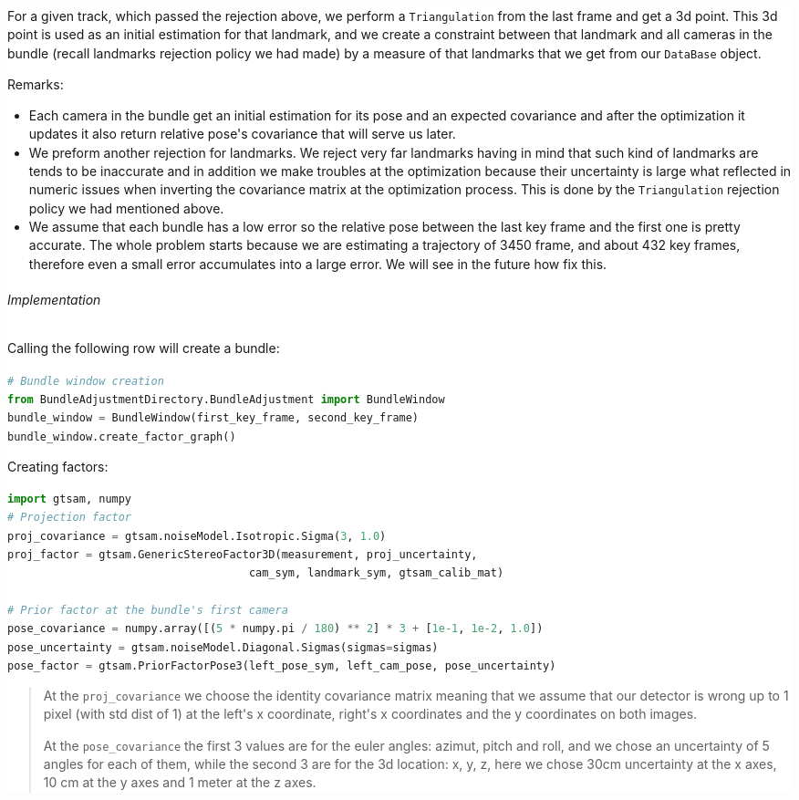For a given track, which passed the rejection above, we perform a `Triangulation` 
from the last frame and get a 3d point. This 3d point is used as an initial estimation
for that landmark, and we create a constraint between that landmark and all cameras
in the bundle (recall landmarks rejection policy we had made) by a measure of that 
landmarks that we get from our `DataBase` object.

Remarks:
- Each camera in the bundle get an initial estimation for its pose and an expected 
covariance and after the optimization it updates it also return relative pose's
covariance that will serve us later.
- We preform another rejection for landmarks. We reject very far landmarks
having in mind that such kind of landmarks are tends to be inaccurate and
in addition we make troubles at the optimization because their uncertainty is large
what reflected in numeric issues when inverting the covariance matrix at 
the optimization process. This is done by the `Triangulation` rejection policy we had mentioned
above.
- We assume that each bundle has a low error so the relative pose between the last key
frame and the first one is pretty accurate. The whole problem starts because
we are estimating a trajectory of 3450 frame, and about 432 key frames, therefore
even a small error accumulates into a large error. We will see in the future how 
fix this.

###### Implementation
Calling the following row will create a bundle:

```python
# Bundle window creation
from BundleAdjustmentDirectory.BundleAdjustment import BundleWindow
bundle_window = BundleWindow(first_key_frame, second_key_frame)
bundle_window.create_factor_graph()

```

Creating factors:
```python
import gtsam, numpy
# Projection factor
proj_covariance = gtsam.noiseModel.Isotropic.Sigma(3, 1.0)
proj_factor = gtsam.GenericStereoFactor3D(measurement, proj_uncertainty,
                                     cam_sym, landmark_sym, gtsam_calib_mat)

# Prior factor at the bundle's first camera
pose_covariance = numpy.array([(5 * numpy.pi / 180) ** 2] * 3 + [1e-1, 1e-2, 1.0])
pose_uncertainty = gtsam.noiseModel.Diagonal.Sigmas(sigmas=sigmas)
pose_factor = gtsam.PriorFactorPose3(left_pose_sym, left_cam_pose, pose_uncertainty)

```

>At the `proj_covariance` we choose the identity covariance matrix meaning that
we assume that our detector is wrong up to 1 pixel (with std dist of 1) at the
left's x coordinate, right's x coordinates and the y coordinates on both images.
> 
>At the `pose_covariance` the first 3 values are for the euler angles: azimut, pitch and
roll, and we chose an uncertainty of 5 angles for each of them, while the second
3 are for the 3d location: x, y, z, here we chose 30cm uncertainty at the x axes, 
10 cm at the y axes and 1 meter at the z axes.
